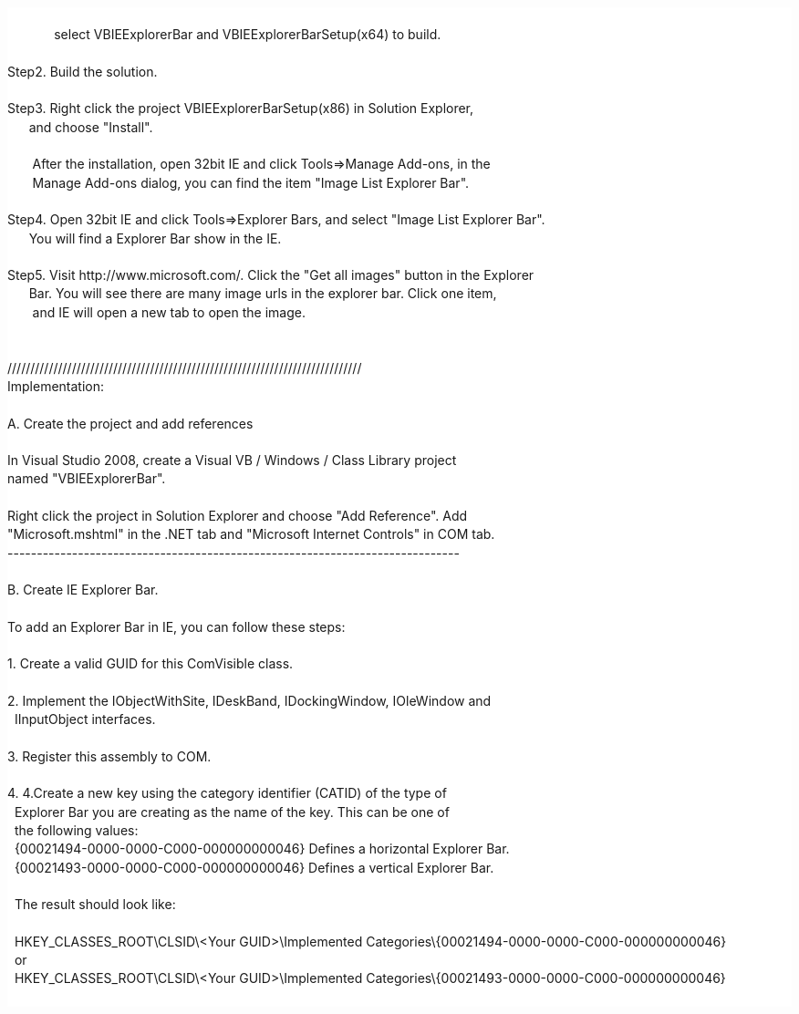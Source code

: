 <br>
&nbsp;&nbsp;&nbsp;&nbsp; &nbsp; &nbsp; &nbsp; &nbsp; select VBIEExplorerBar and VBIEExplorerBarSetup(x64) to build.<br>
&nbsp; &nbsp; &nbsp; &nbsp;<br>
Step2. Build the solution.<br>
<br>
Step3. Right click the project VBIEExplorerBarSetup(x86) in Solution Explorer, <br>
&nbsp; &nbsp; &nbsp; and choose &quot;Install&quot;.<br>
<br>
&nbsp;&nbsp;&nbsp;&nbsp; &nbsp; After the installation, open 32bit IE and click Tools=&gt;Manage Add-ons, in the
<br>
&nbsp;&nbsp;&nbsp;&nbsp; &nbsp; Manage Add-ons dialog, you can find the item &quot;Image List Explorer Bar&quot;.<br>
<br>
Step4. Open 32bit IE and click Tools=&gt;Explorer Bars, and select &quot;Image List Explorer Bar&quot;.<br>
&nbsp; &nbsp; &nbsp; You will find a Explorer Bar show in the IE.<br>
<br>
Step5. Visit http://www.microsoft.com/. Click the &quot;Get all images&quot; button in the Explorer<br>
&nbsp; &nbsp; &nbsp; Bar. You will see there are many image urls in the explorer bar. Click one item,<br>
&nbsp;&nbsp;&nbsp;&nbsp; &nbsp; and IE will open a new tab to open the image.<br>
<br>
<br>
/////////////////////////////////////////////////////////////////////////////<br>
Implementation:<br>
<br>
A. Create the project and add references<br>
<br>
In Visual Studio 2008, create a Visual VB / Windows / Class Library project <br>
named &quot;VBIEExplorerBar&quot;. <br>
<br>
Right click the project in Solution Explorer and choose &quot;Add Reference&quot;. Add<br>
&quot;Microsoft.mshtml&quot; in the .NET tab and &quot;Microsoft Internet Controls&quot; in COM tab.<br>
-----------------------------------------------------------------------------<br>
<br>
B. Create IE Explorer Bar.<br>
<br>
To add an Explorer Bar in IE, you can follow these steps:<br>
<br>
1. Create a valid GUID for this ComVisible class. <br>
<br>
2. Implement the IObjectWithSite, IDeskBand, IDockingWindow, IOleWindow and <br>
&nbsp; IInputObject interfaces.<br>
&nbsp; <br>
3. Register this assembly to COM.<br>
<br>
4. 4.Create a new key using the category identifier (CATID) of the type of <br>
&nbsp; Explorer Bar you are creating as the name of the key. This can be one of<br>
&nbsp; the following values: <br>
&nbsp; {00021494-0000-0000-C000-000000000046} Defines a horizontal Explorer Bar. <br>
&nbsp; {00021493-0000-0000-C000-000000000046} Defines a vertical Explorer Bar. <br>
&nbsp; <br>
&nbsp; The result should look like:<br>
<br>
&nbsp; HKEY_CLASSES_ROOT\CLSID\&lt;Your GUID&gt;\Implemented Categories\{00021494-0000-0000-C000-000000000046}<br>
&nbsp; or &nbsp;<br>
&nbsp; HKEY_CLASSES_ROOT\CLSID\&lt;Your GUID&gt;\Implemented Categories\{00021493-0000-0000-C000-000000000046}<br>
&nbsp; <br>